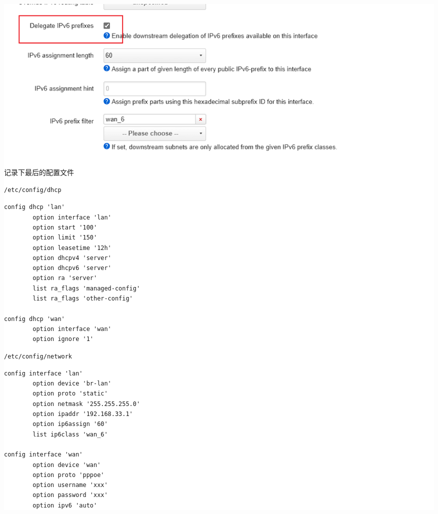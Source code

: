   ![image-20220126182454486](../../images/2022-02-13-openwrt配置/image-20220126182454486.png)

记录下最后的配置文件

`/etc/config/dhcp`

```
config dhcp 'lan'
        option interface 'lan'
        option start '100'
        option limit '150'
        option leasetime '12h'
        option dhcpv4 'server'
        option dhcpv6 'server'
        option ra 'server'
        list ra_flags 'managed-config'
        list ra_flags 'other-config'

config dhcp 'wan'
        option interface 'wan'
        option ignore '1'
```

`/etc/config/network`

```
config interface 'lan'
        option device 'br-lan'
        option proto 'static'
        option netmask '255.255.255.0'
        option ipaddr '192.168.33.1'
        option ip6assign '60'
        list ip6class 'wan_6'

config interface 'wan'
        option device 'wan'
        option proto 'pppoe'
        option username 'xxx'
        option password 'xxx'
        option ipv6 'auto'
```
